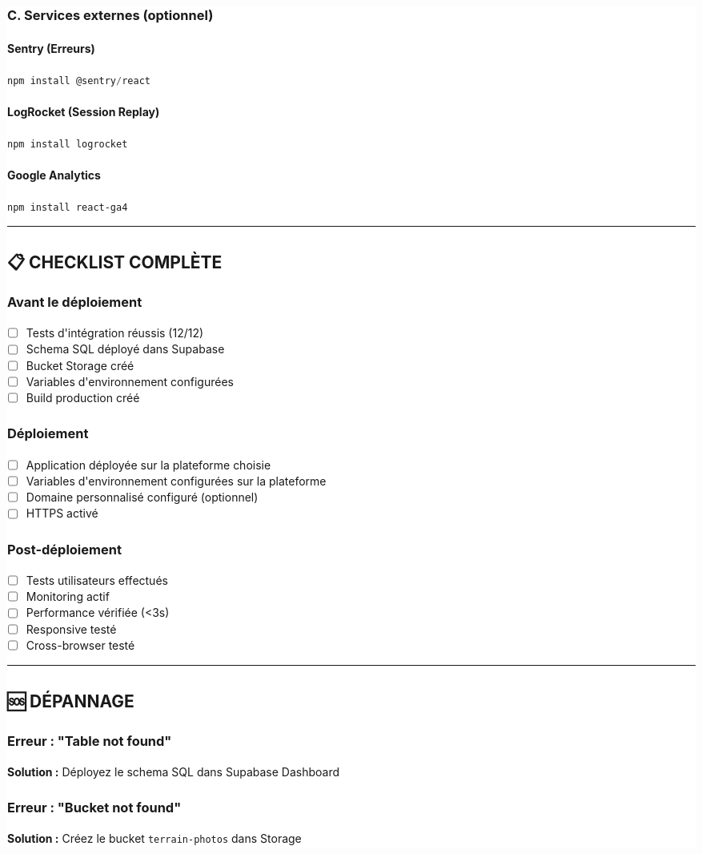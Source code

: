 ### C. Services externes (optionnel)

#### Sentry (Erreurs)
```powershell
npm install @sentry/react
```

#### LogRocket (Session Replay)
```powershell
npm install logrocket
```

#### Google Analytics
```powershell
npm install react-ga4
```

---

## 📋 CHECKLIST COMPLÈTE

### Avant le déploiement
- [ ] Tests d'intégration réussis (12/12)
- [ ] Schema SQL déployé dans Supabase
- [ ] Bucket Storage créé
- [ ] Variables d'environnement configurées
- [ ] Build production créé

### Déploiement
- [ ] Application déployée sur la plateforme choisie
- [ ] Variables d'environnement configurées sur la plateforme
- [ ] Domaine personnalisé configuré (optionnel)
- [ ] HTTPS activé

### Post-déploiement
- [ ] Tests utilisateurs effectués
- [ ] Monitoring actif
- [ ] Performance vérifiée (<3s)
- [ ] Responsive testé
- [ ] Cross-browser testé

---

## 🆘 DÉPANNAGE

### Erreur : "Table not found"
**Solution :** Déployez le schema SQL dans Supabase Dashboard

### Erreur : "Bucket not found"
**Solution :** Créez le bucket `terrain-photos` dans Storage
